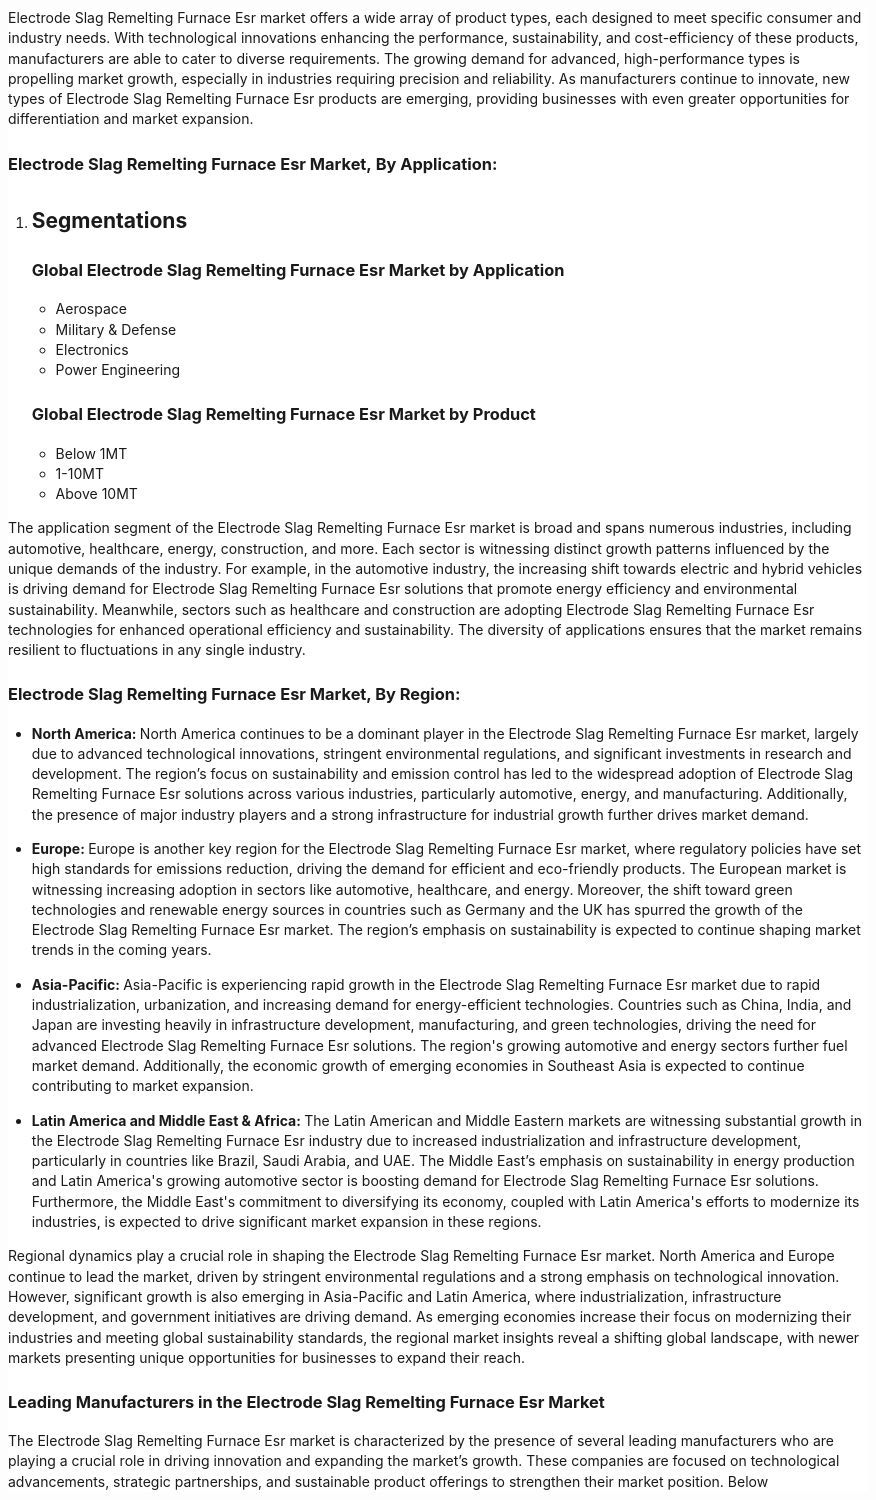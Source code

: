 Electrode Slag Remelting Furnace Esr market offers a wide array of product types, each designed to meet specific consumer and industry needs. With technological innovations enhancing the performance, sustainability, and cost-efficiency of these products, manufacturers are able to cater to diverse requirements. The growing demand for advanced, high-performance types is propelling market growth, especially in industries requiring precision and reliability. As manufacturers continue to innovate, new types of Electrode Slag Remelting Furnace Esr products are emerging, providing businesses with even greater opportunities for differentiation and market expansion.</p><h3>Electrode Slag Remelting Furnace Esr Market,&nbsp;By Application:</h3><ol><li><h2>Segmentations</h2><h3>Global Electrode Slag Remelting Furnace Esr Market by Application</h3><ul><li>Aerospace</li><li>Military & Defense</li><li>Electronics</li><li>Power Engineering</li></ul><h3>Global Electrode Slag Remelting Furnace Esr Market by Product</h3><ul><li>Below 1MT</li><li>1-10MT</li><li>Above 10MT</li></ul></li></ol><p>The application segment of the Electrode Slag Remelting Furnace Esr market is broad and spans numerous industries, including automotive, healthcare, energy, construction, and more. Each sector is witnessing distinct growth patterns influenced by the unique demands of the industry. For example, in the automotive industry, the increasing shift towards electric and hybrid vehicles is driving demand for Electrode Slag Remelting Furnace Esr solutions that promote energy efficiency and environmental sustainability. Meanwhile, sectors such as healthcare and construction are adopting Electrode Slag Remelting Furnace Esr technologies for enhanced operational efficiency and sustainability. The diversity of applications ensures that the market remains resilient to fluctuations in any single industry.</p><h3>Electrode Slag Remelting Furnace Esr Market, By Region:</h3><ul><li><p><strong>North America:&nbsp;</strong>North America continues to be a dominant player in the Electrode Slag Remelting Furnace Esr market, largely due to advanced technological innovations, stringent environmental regulations, and significant investments in research and development. The region&rsquo;s focus on sustainability and emission control has led to the widespread adoption of Electrode Slag Remelting Furnace Esr solutions across various industries, particularly automotive, energy, and manufacturing. Additionally, the presence of major industry players and a strong infrastructure for industrial growth further drives market demand.</p></li><li><p><strong><strong>Europe:&nbsp;</strong></strong>Europe is another key region for the Electrode Slag Remelting Furnace Esr market, where regulatory policies have set high standards for emissions reduction, driving the demand for efficient and eco-friendly products. The European market is witnessing increasing adoption in sectors like automotive, healthcare, and energy. Moreover, the shift toward green technologies and renewable energy sources in countries such as Germany and the UK has spurred the growth of the Electrode Slag Remelting Furnace Esr market. The region&rsquo;s emphasis on sustainability is expected to continue shaping market trends in the coming years.</p></li><li><p><strong><strong>Asia-Pacific:&nbsp;</strong></strong>Asia-Pacific is experiencing rapid growth in the Electrode Slag Remelting Furnace Esr market due to rapid industrialization, urbanization, and increasing demand for energy-efficient technologies. Countries such as China, India, and Japan are investing heavily in infrastructure development, manufacturing, and green technologies, driving the need for advanced Electrode Slag Remelting Furnace Esr solutions. The region's growing automotive and energy sectors further fuel market demand. Additionally, the economic growth of emerging economies in Southeast Asia is expected to continue contributing to market expansion.</p></li><li><p><strong><strong>Latin America and Middle East &amp; Africa:&nbsp;</strong></strong>The Latin American and Middle Eastern markets are witnessing substantial growth in the Electrode Slag Remelting Furnace Esr industry due to increased industrialization and infrastructure development, particularly in countries like Brazil, Saudi Arabia, and UAE. The Middle East&rsquo;s emphasis on sustainability in energy production and Latin America's growing automotive sector is boosting demand for Electrode Slag Remelting Furnace Esr solutions. Furthermore, the Middle East's commitment to diversifying its economy, coupled with Latin America's efforts to modernize its industries, is expected to drive significant market expansion in these regions.</p></li></ul><p>Regional dynamics play a crucial role in shaping the Electrode Slag Remelting Furnace Esr market. North America and Europe continue to lead the market, driven by stringent environmental regulations and a strong emphasis on technological innovation. However, significant growth is also emerging in Asia-Pacific and Latin America, where industrialization, infrastructure development, and government initiatives are driving demand. As emerging economies increase their focus on modernizing their industries and meeting global sustainability standards, the regional market insights reveal a shifting global landscape, with newer markets presenting unique opportunities for businesses to expand their reach.</p><h3><strong>Leading Manufacturers in the Electrode Slag Remelting Furnace Esr Market</strong></h3><p>The Electrode Slag Remelting Furnace Esr market is characterized by the presence of several leading manufacturers who are playing a crucial role in driving innovation and expanding the market&rsquo;s growth. These companies are focused on technological advancements, strategic partnerships, and sustainable product offerings to strengthen their market position. Below
